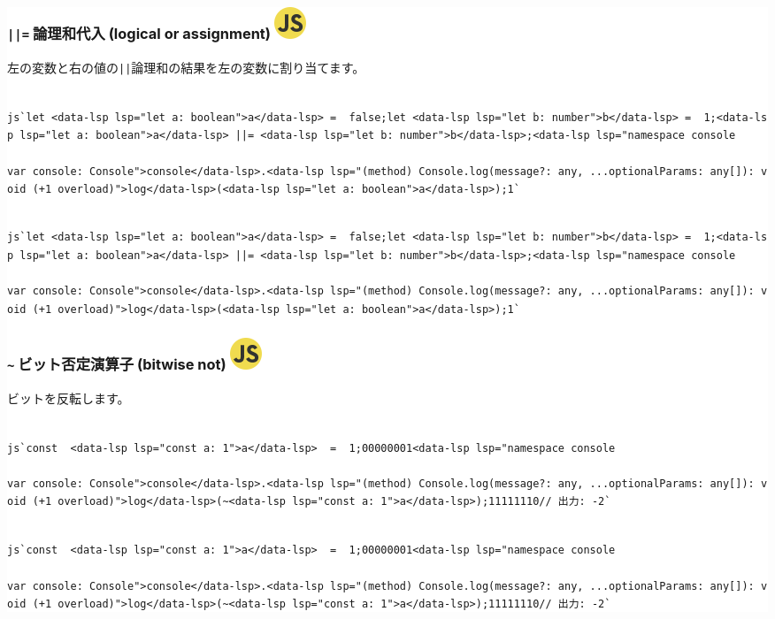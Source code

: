 ### `||=` 論理和代入 (logical or assignment) ![js](img/f2bff360fa9c865072b1586c301e7b00.png)​

左の変数と右の値の`||`論理和の結果を左の変数に割り当てます。

```

js`let <data-lsp lsp="let a: boolean">a</data-lsp> =  false;let <data-lsp lsp="let b: number">b</data-lsp> =  1;<data-lsp lsp="let a: boolean">a</data-lsp> ||= <data-lsp lsp="let b: number">b</data-lsp>;<data-lsp lsp="namespace console

var console: Console">console</data-lsp>.<data-lsp lsp="(method) Console.log(message?: any, ...optionalParams: any[]): void (+1 overload)">log</data-lsp>(<data-lsp lsp="let a: boolean">a</data-lsp>);1`

```

```

js`let <data-lsp lsp="let a: boolean">a</data-lsp> =  false;let <data-lsp lsp="let b: number">b</data-lsp> =  1;<data-lsp lsp="let a: boolean">a</data-lsp> ||= <data-lsp lsp="let b: number">b</data-lsp>;<data-lsp lsp="namespace console

var console: Console">console</data-lsp>.<data-lsp lsp="(method) Console.log(message?: any, ...optionalParams: any[]): void (+1 overload)">log</data-lsp>(<data-lsp lsp="let a: boolean">a</data-lsp>);1`

```

### `~` ビット否定演算子 (bitwise not) ![js](img/f2bff360fa9c865072b1586c301e7b00.png)​

ビットを反転します。

```

js`const  <data-lsp lsp="const a: 1">a</data-lsp>  =  1;00000001<data-lsp lsp="namespace console

var console: Console">console</data-lsp>.<data-lsp lsp="(method) Console.log(message?: any, ...optionalParams: any[]): void (+1 overload)">log</data-lsp>(~<data-lsp lsp="const a: 1">a</data-lsp>);11111110// 出力: -2`

```

```

js`const  <data-lsp lsp="const a: 1">a</data-lsp>  =  1;00000001<data-lsp lsp="namespace console

var console: Console">console</data-lsp>.<data-lsp lsp="(method) Console.log(message?: any, ...optionalParams: any[]): void (+1 overload)">log</data-lsp>(~<data-lsp lsp="const a: 1">a</data-lsp>);11111110// 出力: -2`

```
